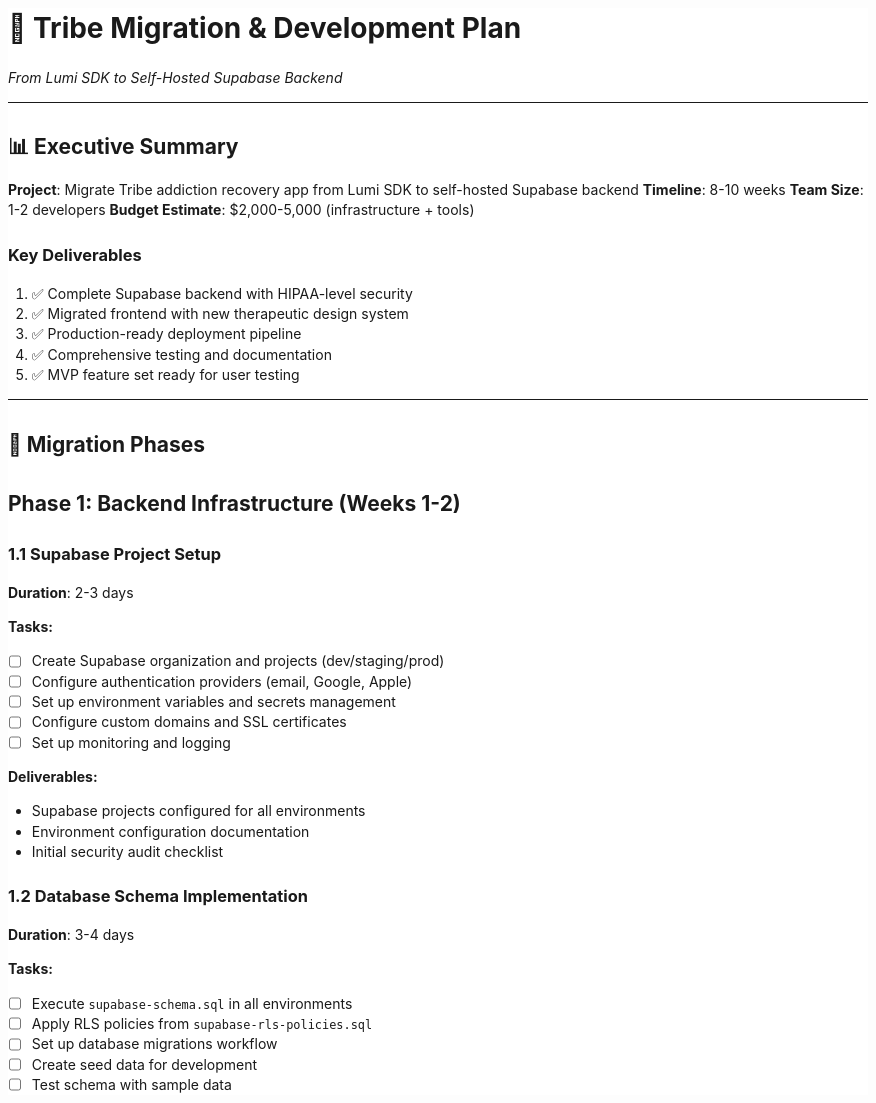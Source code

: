# 🚀 Tribe Migration & Development Plan
*From Lumi SDK to Self-Hosted Supabase Backend*

---

## 📊 Executive Summary

**Project**: Migrate Tribe addiction recovery app from Lumi SDK to self-hosted Supabase backend
**Timeline**: 8-10 weeks
**Team Size**: 1-2 developers
**Budget Estimate**: $2,000-5,000 (infrastructure + tools)

### **Key Deliverables**
1. ✅ Complete Supabase backend with HIPAA-level security
2. ✅ Migrated frontend with new therapeutic design system
3. ✅ Production-ready deployment pipeline
4. ✅ Comprehensive testing and documentation
5. ✅ MVP feature set ready for user testing

---

## 🎯 Migration Phases

## **Phase 1: Backend Infrastructure (Weeks 1-2)**

### **1.1 Supabase Project Setup**
**Duration**: 2-3 days

**Tasks:**
- [ ] Create Supabase organization and projects (dev/staging/prod)
- [ ] Configure authentication providers (email, Google, Apple)
- [ ] Set up environment variables and secrets management
- [ ] Configure custom domains and SSL certificates
- [ ] Set up monitoring and logging

**Deliverables:**
- Supabase projects configured for all environments
- Environment configuration documentation
- Initial security audit checklist

### **1.2 Database Schema Implementation**
**Duration**: 3-4 days

**Tasks:**
- [ ] Execute `supabase-schema.sql` in all environments
- [ ] Apply RLS policies from `supabase-rls-policies.sql`
- [ ] Set up database migrations workflow
- [ ] Create seed data for development
- [ ] Test schema with sample data
